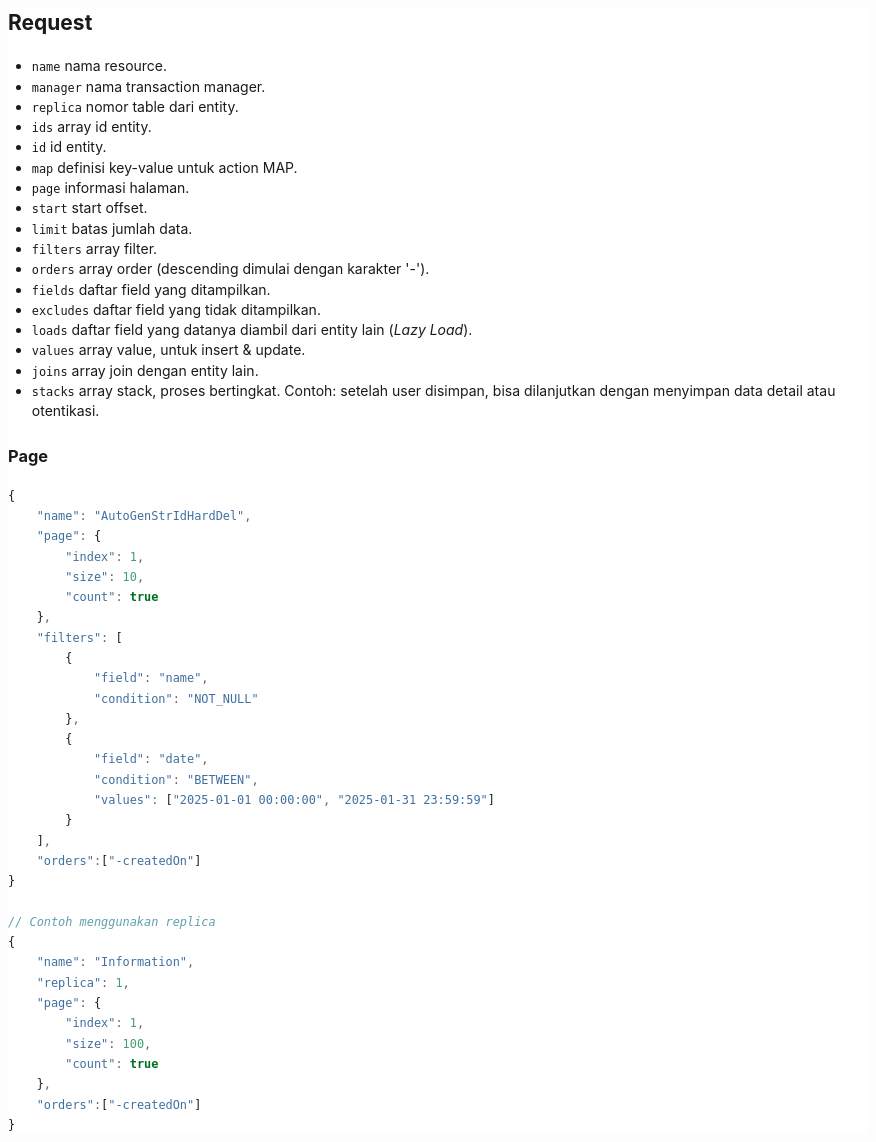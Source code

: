## Request

- `name` nama resource.
- `manager` nama transaction manager.
- `replica` nomor table dari entity.
- `ids` array id entity.
- `id` id entity.
- `map` definisi key-value untuk action MAP.
- `page` informasi halaman.
- `start` start offset.
- `limit` batas jumlah data.
- `filters` array filter.
- `orders` array order (descending dimulai dengan karakter '-').
- `fields` daftar field yang ditampilkan.
- `excludes` daftar field yang tidak ditampilkan.
- `loads` daftar field yang datanya diambil dari entity lain (_Lazy Load_).
- `values` array value, untuk insert & update.
- `joins` array join dengan entity lain.
- `stacks` array stack, proses bertingkat. Contoh: setelah user disimpan, bisa dilanjutkan dengan menyimpan data detail atau otentikasi.

### Page

``` js
{
    "name": "AutoGenStrIdHardDel",
    "page": {
        "index": 1,
        "size": 10,
        "count": true
    },
    "filters": [
        {
            "field": "name",
            "condition": "NOT_NULL"
        },
        {
            "field": "date",
            "condition": "BETWEEN",
            "values": ["2025-01-01 00:00:00", "2025-01-31 23:59:59"]
        }
    ],
    "orders":["-createdOn"]
}

// Contoh menggunakan replica
{
    "name": "Information",
    "replica": 1,
    "page": {
        "index": 1,
        "size": 100,
        "count": true
    },
    "orders":["-createdOn"]
}
```
